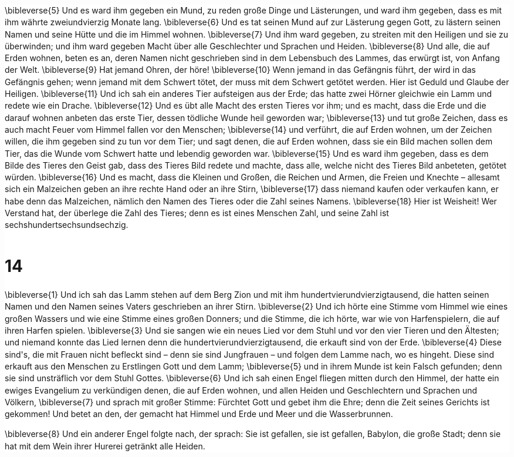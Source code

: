 \bibleverse{5} Und es ward ihm gegeben ein Mund, zu reden große Dinge und Lästerungen, und ward ihm gegeben, dass es mit ihm währte zweiundvierzig Monate lang. \bibleverse{6} Und es tat seinen Mund auf zur Lästerung gegen Gott, zu lästern seinen Namen und seine Hütte und die im Himmel wohnen. \bibleverse{7} Und ihm ward gegeben, zu streiten mit den Heiligen und sie zu überwinden; und ihm ward gegeben Macht über alle Geschlechter und Sprachen und Heiden. \bibleverse{8} Und alle, die auf Erden wohnen, beten es an, deren Namen nicht geschrieben sind in dem Lebensbuch des Lammes, das erwürgt ist, von Anfang der Welt. \bibleverse{9} Hat jemand Ohren, der höre! \bibleverse{10} Wenn jemand in das Gefängnis führt, der wird in das Gefängnis gehen; wenn jemand mit dem Schwert tötet, der muss mit dem Schwert getötet werden. Hier ist Geduld und Glaube der Heiligen. \bibleverse{11} Und ich sah ein anderes Tier aufsteigen aus der Erde; das hatte zwei Hörner gleichwie ein Lamm und redete wie ein Drache. \bibleverse{12} Und es übt alle Macht des ersten Tieres vor ihm; und es macht, dass die Erde und die darauf wohnen anbeten das erste Tier, dessen tödliche Wunde heil geworden war; \bibleverse{13} und tut große Zeichen, dass es auch macht Feuer vom Himmel fallen vor den Menschen; \bibleverse{14} und verführt, die auf Erden wohnen, um der Zeichen willen, die ihm gegeben sind zu tun vor dem Tier; und sagt denen, die auf Erden wohnen, dass sie ein Bild machen sollen dem Tier, das die Wunde vom Schwert hatte und lebendig geworden war. \bibleverse{15} Und es ward ihm gegeben, dass es dem Bilde des Tieres den Geist gab, dass des Tieres Bild redete und machte, dass alle, welche nicht des Tieres Bild anbeteten, getötet würden. \bibleverse{16} Und es macht, dass die Kleinen und Großen, die Reichen und Armen, die Freien und Knechte – allesamt sich ein Malzeichen geben an ihre rechte Hand oder an ihre Stirn, \bibleverse{17} dass niemand kaufen oder verkaufen kann, er habe denn das Malzeichen, nämlich den Namen des Tieres oder die Zahl seines Namens. \bibleverse{18} Hier ist Weisheit! Wer Verstand hat, der überlege die Zahl des Tieres; denn es ist eines Menschen Zahl, und seine Zahl ist sechshundertsechsundsechzig.

# 14
\bibleverse{1} Und ich sah das Lamm stehen auf dem Berg Zion und mit ihm hundertvierundvierzigtausend, die hatten seinen Namen und den Namen seines Vaters geschrieben an ihrer Stirn. \bibleverse{2} Und ich hörte eine Stimme vom Himmel wie eines großen Wassers und wie eine Stimme eines großen Donners; und die Stimme, die ich hörte, war wie von Harfenspielern, die auf ihren Harfen spielen. \bibleverse{3} Und sie sangen wie ein neues Lied vor dem Stuhl und vor den vier Tieren und den Ältesten; und niemand konnte das Lied lernen denn die hundertvierundvierzigtausend, die erkauft sind von der Erde. \bibleverse{4} Diese sind's, die mit Frauen nicht befleckt sind – denn sie sind Jungfrauen – und folgen dem Lamme nach, wo es hingeht. Diese sind erkauft aus den Menschen zu Erstlingen Gott und dem Lamm; \bibleverse{5} und in ihrem Munde ist kein Falsch gefunden; denn sie sind unsträflich vor dem Stuhl Gottes. \bibleverse{6} Und ich sah einen Engel fliegen mitten durch den Himmel, der hatte ein ewiges Evangelium zu verkündigen denen, die auf Erden wohnen, und allen Heiden und Geschlechtern und Sprachen und Völkern, \bibleverse{7} und sprach mit großer Stimme: Fürchtet Gott und gebet ihm die Ehre; denn die Zeit seines Gerichts ist gekommen! Und betet an den, der gemacht hat Himmel und Erde und Meer und die Wasserbrunnen. 

\bibleverse{8} Und ein anderer Engel folgte nach, der sprach: Sie ist gefallen, sie ist gefallen, Babylon, die große Stadt; denn sie hat mit dem Wein ihrer Hurerei getränkt alle Heiden. 
